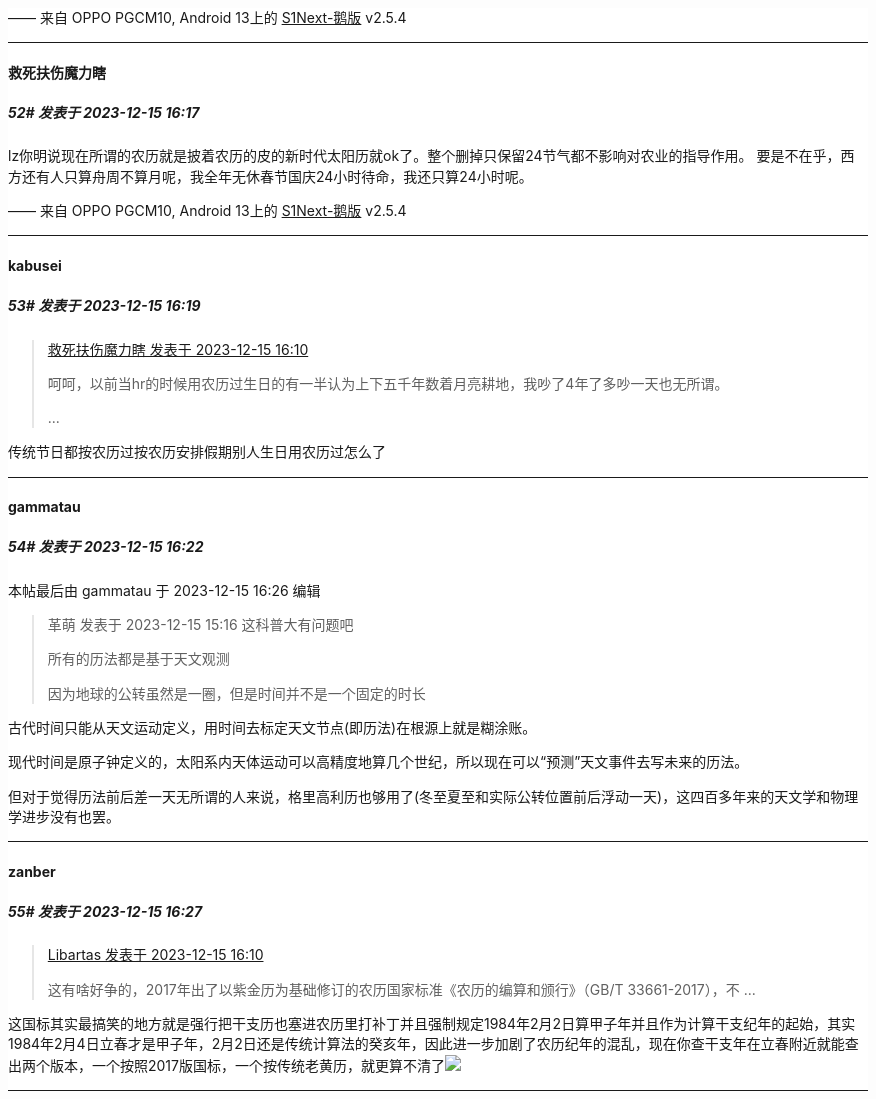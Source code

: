 —— 来自 OPPO PGCM10, Android 13上的 [S1Next-鹅版](https://github.com/ykrank/S1-Next/releases) v2.5.4

*****

####  救死扶伤魔力瞎  
##### 52#       发表于 2023-12-15 16:17

lz你明说现在所谓的农历就是披着农历的皮的新时代太阳历就ok了。整个删掉只保留24节气都不影响对农业的指导作用。
要是不在乎，西方还有人只算舟周不算月呢，我全年无休春节国庆24小时待命，我还只算24小时呢。

—— 来自 OPPO PGCM10, Android 13上的 [S1Next-鹅版](https://github.com/ykrank/S1-Next/releases) v2.5.4

*****

####  kabusei  
##### 53#       发表于 2023-12-15 16:19

<blockquote><a href="httphttps://bbs.saraba1st.com/2b/forum.php?mod=redirect&amp;goto=findpost&amp;pid=63338159&amp;ptid=2164200" target="_blank">救死扶伤魔力瞎 发表于 2023-12-15 16:10</a>

呵呵，以前当hr的时候用农历过生日的有一半认为上下五千年数着月亮耕地，我吵了4年了多吵一天也无所谓。

 ...</blockquote>
传统节日都按农历过按农历安排假期别人生日用农历过怎么了

*****

####  gammatau  
##### 54#       发表于 2023-12-15 16:22

 本帖最后由 gammatau 于 2023-12-15 16:26 编辑 
<blockquote>革萌 发表于 2023-12-15 15:16
这科普大有问题吧

所有的历法都是基于天文观测

因为地球的公转虽然是一圈，但是时间并不是一个固定的时长
</blockquote>
古代时间只能从天文运动定义，用时间去标定天文节点(即历法)在根源上就是糊涂账。

现代时间是原子钟定义的，太阳系内天体运动可以高精度地算几个世纪，所以现在可以“预测”天文事件去写未来的历法。

但对于觉得历法前后差一天无所谓的人来说，格里高利历也够用了(冬至夏至和实际公转位置前后浮动一天)，这四百多年来的天文学和物理学进步没有也罢。

*****

####  zanber  
##### 55#       发表于 2023-12-15 16:27

<blockquote><a href="httphttps://bbs.saraba1st.com/2b/forum.php?mod=redirect&amp;goto=findpost&amp;pid=63338154&amp;ptid=2164200" target="_blank">Libartas 发表于 2023-12-15 16:10</a>

这有啥好争的，2017年出了以紫金历为基础修订的农历国家标准《农历的编算和颁行》（GB/T 33661-2017），不 ...</blockquote>
这国标其实最搞笑的地方就是强行把干支历也塞进农历里打补丁并且强制规定1984年2月2日算甲子年并且作为计算干支纪年的起始，其实1984年2月4日立春才是甲子年，2月2日还是传统计算法的癸亥年，因此进一步加剧了农历纪年的混乱，现在你查干支年在立春附近就能查出两个版本，一个按照2017版国标，一个按传统老黄历，就更算不清了<img src="https://static.saraba1st.com/image/smiley/face2017/049.png" referrerpolicy="no-referrer">

*****
